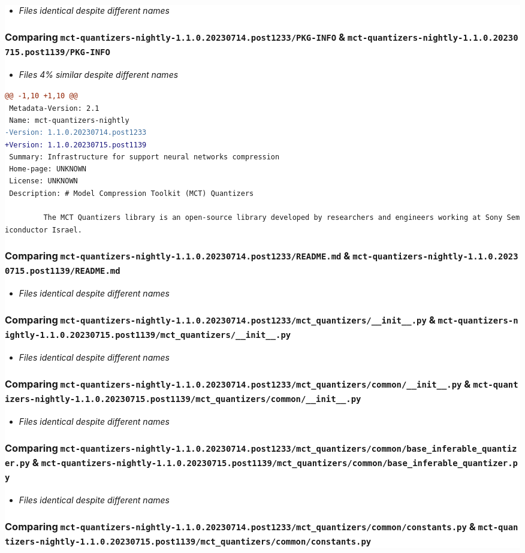  * *Files identical despite different names*

### Comparing `mct-quantizers-nightly-1.1.0.20230714.post1233/PKG-INFO` & `mct-quantizers-nightly-1.1.0.20230715.post1139/PKG-INFO`

 * *Files 4% similar despite different names*

```diff
@@ -1,10 +1,10 @@
 Metadata-Version: 2.1
 Name: mct-quantizers-nightly
-Version: 1.1.0.20230714.post1233
+Version: 1.1.0.20230715.post1139
 Summary: Infrastructure for support neural networks compression
 Home-page: UNKNOWN
 License: UNKNOWN
 Description: # Model Compression Toolkit (MCT) Quantizers
         
         The MCT Quantizers library is an open-source library developed by researchers and engineers working at Sony Semiconductor Israel.
```

### Comparing `mct-quantizers-nightly-1.1.0.20230714.post1233/README.md` & `mct-quantizers-nightly-1.1.0.20230715.post1139/README.md`

 * *Files identical despite different names*

### Comparing `mct-quantizers-nightly-1.1.0.20230714.post1233/mct_quantizers/__init__.py` & `mct-quantizers-nightly-1.1.0.20230715.post1139/mct_quantizers/__init__.py`

 * *Files identical despite different names*

### Comparing `mct-quantizers-nightly-1.1.0.20230714.post1233/mct_quantizers/common/__init__.py` & `mct-quantizers-nightly-1.1.0.20230715.post1139/mct_quantizers/common/__init__.py`

 * *Files identical despite different names*

### Comparing `mct-quantizers-nightly-1.1.0.20230714.post1233/mct_quantizers/common/base_inferable_quantizer.py` & `mct-quantizers-nightly-1.1.0.20230715.post1139/mct_quantizers/common/base_inferable_quantizer.py`

 * *Files identical despite different names*

### Comparing `mct-quantizers-nightly-1.1.0.20230714.post1233/mct_quantizers/common/constants.py` & `mct-quantizers-nightly-1.1.0.20230715.post1139/mct_quantizers/common/constants.py`
